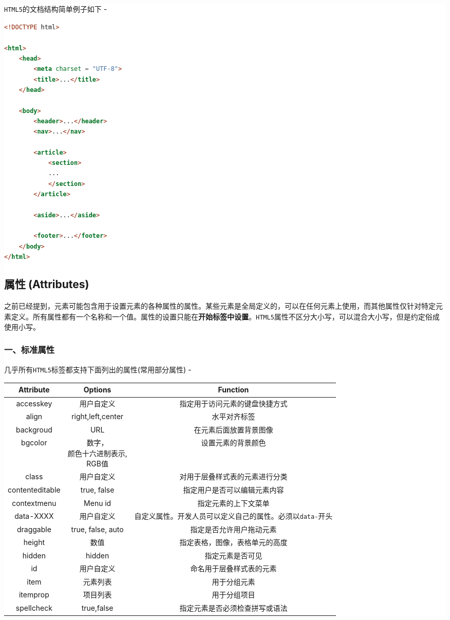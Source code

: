 ``HTML5``的文档结构简单例子如下 - 

```html
<!DOCTYPE html>

<html>
	<head>
    	<meta charset = "UTF-8">
        <title>...</title>
    </head>
    
    <body>
    	<header>...</header>
    	<nav>...</nav>
    
    	<article>
   			<section>
    		...
    		</section>
    	</article>
    
    	<aside>...</aside>
    
    	<footer>...</footer>
    </body>
</html>
```

## 属性 (Attributes)

之前已经提到，元素可能包含用于设置元素的各种属性的属性。某些元素是全局定义的，可以在任何元素上使用，而其他属性仅针对特定元素定义。所有属性都有一个名称和一个值。属性的设置只能在**开始标签中设置**。``HTML5``属性不区分大小写，可以混合大小写，但是约定俗成使用小写。

### 一、标准属性

几乎所有``HTML5``标签都支持下面列出的属性(常用部分属性) - 

|Attribute|Options|Function|
|:----:|:-----:|:-----:|
|accesskey|用户自定义|指定用于访问元素的键盘快捷方式|
|align|right,left,center|水平对齐标签|
|backgroud|URL|在元素后面放置背景图像|
|bgcolor|数字，<br />颜色十六进制表示,<br />RGB值|设置元素的背景颜色|
|class|用户自定义|对用于层叠样式表的元素进行分类|
|contenteditable|true, false|指定用户是否可以编辑元素内容|
|contextmenu|Menu id|指定元素的上下文菜单|
|data-XXXX|用户自定义|自定义属性。开发人员可以定义自己的属性。必须以``data-``开头|
|draggable|true, false, auto|指定是否允许用户拖动元素|
|height|数值|指定表格，图像，表格单元的高度|
|hidden|hidden|指定元素是否可见|
|id|用户自定义|命名用于层叠样式表的元素|
|item|元素列表|用于分组元素|
|itemprop|项目列表|用于分组项目|
|spellcheck|true,false|指定元素是否必须检查拼写或语法|